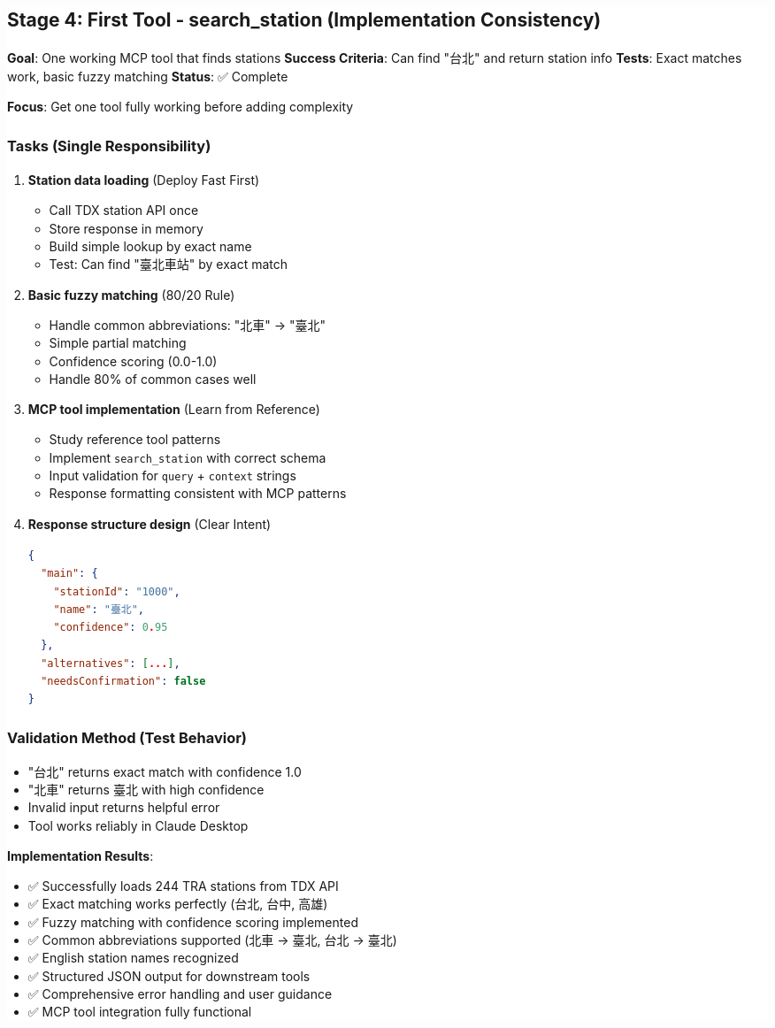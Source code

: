 
## Stage 4: First Tool - search_station (Implementation Consistency)

**Goal**: One working MCP tool that finds stations
**Success Criteria**: Can find "台北" and return station info
**Tests**: Exact matches work, basic fuzzy matching
**Status**: ✅ Complete

**Focus**: Get one tool fully working before adding complexity

### Tasks (Single Responsibility)

1. **Station data loading** (Deploy Fast First)
   - Call TDX station API once
   - Store response in memory
   - Build simple lookup by exact name
   - Test: Can find "臺北車站" by exact match

2. **Basic fuzzy matching** (80/20 Rule)
   - Handle common abbreviations: "北車" → "臺北"
   - Simple partial matching
   - Confidence scoring (0.0-1.0)
   - Handle 80% of common cases well

3. **MCP tool implementation** (Learn from Reference)
   - Study reference tool patterns
   - Implement `search_station` with correct schema
   - Input validation for `query` + `context` strings
   - Response formatting consistent with MCP patterns

4. **Response structure design** (Clear Intent)

   ```json
   {
     "main": {
       "stationId": "1000",
       "name": "臺北",
       "confidence": 0.95
     },
     "alternatives": [...],
     "needsConfirmation": false
   }
   ```

### Validation Method (Test Behavior)

- "台北" returns exact match with confidence 1.0
- "北車" returns 臺北 with high confidence
- Invalid input returns helpful error
- Tool works reliably in Claude Desktop

**Implementation Results**:

- ✅ Successfully loads 244 TRA stations from TDX API
- ✅ Exact matching works perfectly (台北, 台中, 高雄)
- ✅ Fuzzy matching with confidence scoring implemented
- ✅ Common abbreviations supported (北車 → 臺北, 台北 → 臺北)
- ✅ English station names recognized
- ✅ Structured JSON output for downstream tools
- ✅ Comprehensive error handling and user guidance
- ✅ MCP tool integration fully functional

